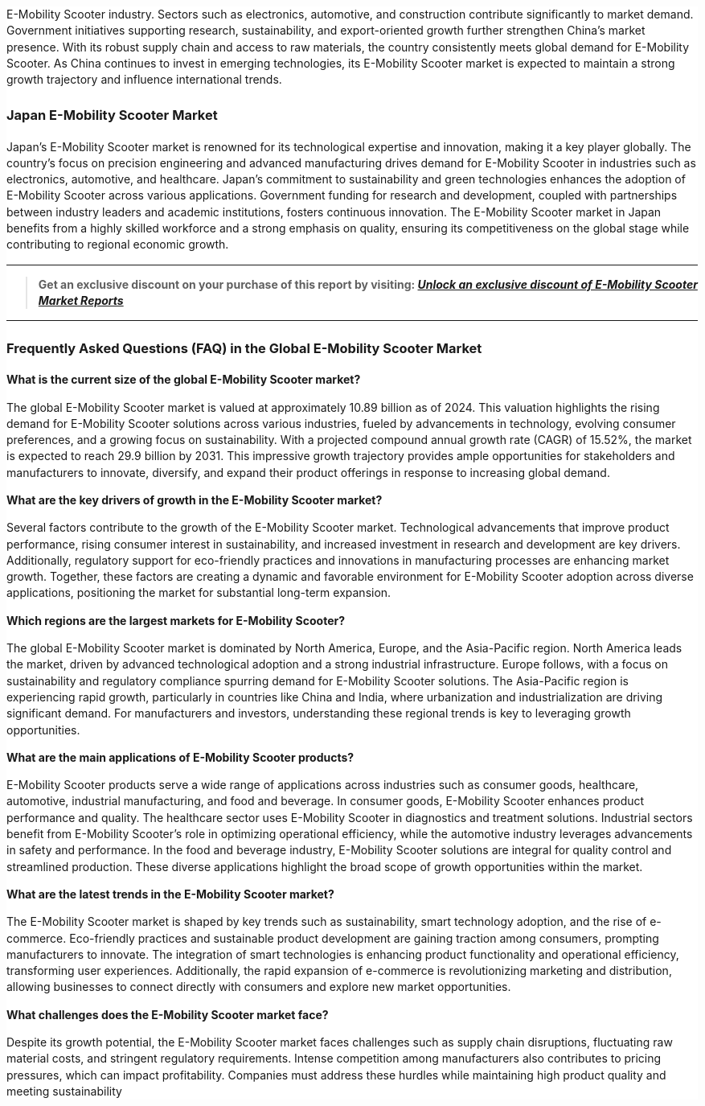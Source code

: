 E-Mobility Scooter industry. Sectors such as electronics, automotive, and construction contribute significantly to market demand. Government initiatives supporting research, sustainability, and export-oriented growth further strengthen China&rsquo;s market presence. With its robust supply chain and access to raw materials, the country consistently meets global demand for E-Mobility Scooter. As China continues to invest in emerging technologies, its E-Mobility Scooter market is expected to maintain a strong growth trajectory and influence international trends.</p><h3>Japan E-Mobility Scooter Market</h3><p>Japan&rsquo;s E-Mobility Scooter market is renowned for its technological expertise and innovation, making it a key player globally. The country&rsquo;s focus on precision engineering and advanced manufacturing drives demand for E-Mobility Scooter in industries such as electronics, automotive, and healthcare. Japan&rsquo;s commitment to sustainability and green technologies enhances the adoption of E-Mobility Scooter across various applications. Government funding for research and development, coupled with partnerships between industry leaders and academic institutions, fosters continuous innovation. The E-Mobility Scooter market in Japan benefits from a highly skilled workforce and a strong emphasis on quality, ensuring its competitiveness on the global stage while contributing to regional economic growth.</p><hr /><blockquote><p><strong>Get an exclusive discount on your purchase of this report by visiting: <em><a href="://marketresearchpulse.com/ask-for-discount/129552?utm_source=Github&amp;utm_medium=0111">Unlock an exclusive discount of E-Mobility Scooter Market Reports</a></em>&nbsp;</strong></p></blockquote><hr /><h3>Frequently Asked Questions (FAQ) in the Global E-Mobility Scooter Market</h3><p><strong>What is the current size of the global E-Mobility Scooter market?</strong></p><p>The global E-Mobility Scooter market is valued at approximately 10.89 billion as of 2024. This valuation highlights the rising demand for E-Mobility Scooter solutions across various industries, fueled by advancements in technology, evolving consumer preferences, and a growing focus on sustainability. With a projected compound annual growth rate (CAGR) of 15.52%, the market is expected to reach 29.9 billion by 2031. This impressive growth trajectory provides ample opportunities for stakeholders and manufacturers to innovate, diversify, and expand their product offerings in response to increasing global demand.</p><p><strong>What are the key drivers of growth in the E-Mobility Scooter market?</strong></p><p>Several factors contribute to the growth of the E-Mobility Scooter market. Technological advancements that improve product performance, rising consumer interest in sustainability, and increased investment in research and development are key drivers. Additionally, regulatory support for eco-friendly practices and innovations in manufacturing processes are enhancing market growth. Together, these factors are creating a dynamic and favorable environment for E-Mobility Scooter adoption across diverse applications, positioning the market for substantial long-term expansion.</p><p><strong>Which regions are the largest markets for E-Mobility Scooter?</strong></p><p>The global E-Mobility Scooter market is dominated by North America, Europe, and the Asia-Pacific region. North America leads the market, driven by advanced technological adoption and a strong industrial infrastructure. Europe follows, with a focus on sustainability and regulatory compliance spurring demand for E-Mobility Scooter solutions. The Asia-Pacific region is experiencing rapid growth, particularly in countries like China and India, where urbanization and industrialization are driving significant demand. For manufacturers and investors, understanding these regional trends is key to leveraging growth opportunities.</p><p><strong>What are the main applications of E-Mobility Scooter products?</strong></p><p>E-Mobility Scooter products serve a wide range of applications across industries such as consumer goods, healthcare, automotive, industrial manufacturing, and food and beverage. In consumer goods, E-Mobility Scooter enhances product performance and quality. The healthcare sector uses E-Mobility Scooter in diagnostics and treatment solutions. Industrial sectors benefit from E-Mobility Scooter&rsquo;s role in optimizing operational efficiency, while the automotive industry leverages advancements in safety and performance. In the food and beverage industry, E-Mobility Scooter solutions are integral for quality control and streamlined production. These diverse applications highlight the broad scope of growth opportunities within the market.</p><p><strong>What are the latest trends in the E-Mobility Scooter market?</strong></p><p>The E-Mobility Scooter market is shaped by key trends such as sustainability, smart technology adoption, and the rise of e-commerce. Eco-friendly practices and sustainable product development are gaining traction among consumers, prompting manufacturers to innovate. The integration of smart technologies is enhancing product functionality and operational efficiency, transforming user experiences. Additionally, the rapid expansion of e-commerce is revolutionizing marketing and distribution, allowing businesses to connect directly with consumers and explore new market opportunities.</p><p><strong>What challenges does the E-Mobility Scooter market face?</strong></p><p>Despite its growth potential, the E-Mobility Scooter market faces challenges such as supply chain disruptions, fluctuating raw material costs, and stringent regulatory requirements. Intense competition among manufacturers also contributes to pricing pressures, which can impact profitability. Companies must address these hurdles while maintaining high product quality and meeting sustainability